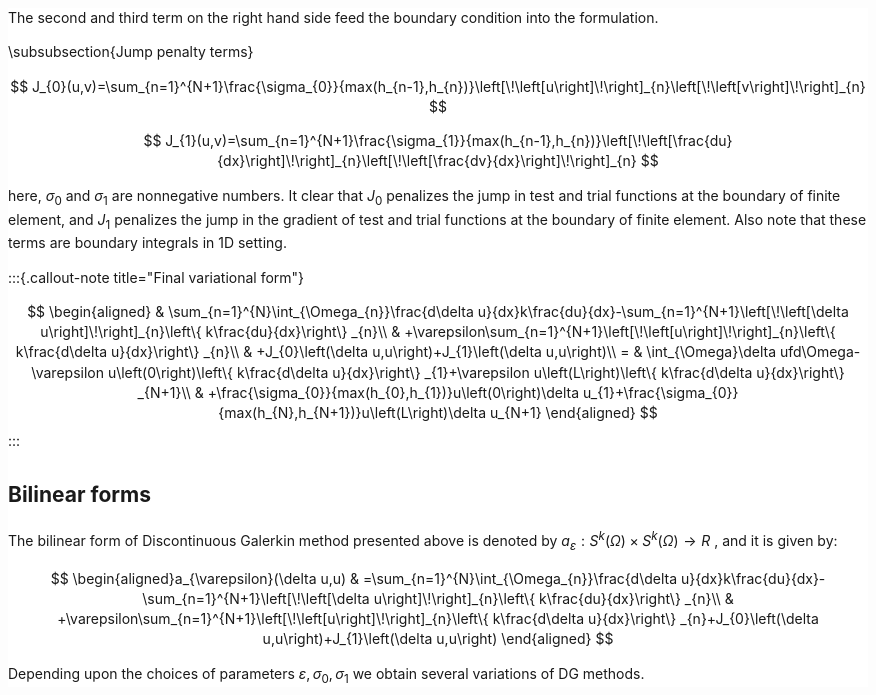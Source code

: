 The second and third term on the right hand side feed the boundary
condition into the formulation.

\subsubsection{Jump penalty terms}

$$
J_{0}(u,v)=\sum_{n=1}^{N+1}\frac{\sigma_{0}}{max(h_{n-1},h_{n})}\left[\!\left[u\right]\!\right]_{n}\left[\!\left[v\right]\!\right]_{n}
$$

$$
J_{1}(u,v)=\sum_{n=1}^{N+1}\frac{\sigma_{1}}{max(h_{n-1},h_{n})}\left[\!\left[\frac{du}{dx}\right]\!\right]_{n}\left[\!\left[\frac{dv}{dx}\right]\!\right]_{n}
$$

here, $\sigma_{0}$ and $\sigma_{1}$ are nonnegative numbers. It
clear that $J_{0}$ penalizes the jump in test and trial functions
at the boundary of finite element, and $J_{1}$ penalizes the jump
in the gradient of test and trial functions at the boundary of finite
element. Also note that these terms are boundary integrals in 1D setting.

:::{.callout-note title="Final variational form"}

$$
\begin{aligned} & \sum_{n=1}^{N}\int_{\Omega_{n}}\frac{d\delta u}{dx}k\frac{du}{dx}-\sum_{n=1}^{N+1}\left[\!\left[\delta u\right]\!\right]_{n}\left\{ k\frac{du}{dx}\right\} _{n}\\
 & +\varepsilon\sum_{n=1}^{N+1}\left[\!\left[u\right]\!\right]_{n}\left\{ k\frac{d\delta u}{dx}\right\} _{n}\\
 & +J_{0}\left(\delta u,u\right)+J_{1}\left(\delta u,u\right)\\
= & \int_{\Omega}\delta ufd\Omega-\varepsilon u\left(0\right)\left\{ k\frac{d\delta u}{dx}\right\} _{1}+\varepsilon u\left(L\right)\left\{ k\frac{d\delta u}{dx}\right\} _{N+1}\\
 & +\frac{\sigma_{0}}{max(h_{0},h_{1})}u\left(0\right)\delta u_{1}+\frac{\sigma_{0}}{max(h_{N},h_{N+1})}u\left(L\right)\delta u_{N+1}
\end{aligned}
$$
:::

## Bilinear forms

The bilinear form of Discontinuous Galerkin method presented above
is denoted by $a_{\varepsilon}:S^{k}(\Omega)\times S^{k}(\Omega)\rightarrow R$
, and it is given by:

$$
\begin{aligned}a_{\varepsilon}(\delta u,u) & =\sum_{n=1}^{N}\int_{\Omega_{n}}\frac{d\delta u}{dx}k\frac{du}{dx}-\sum_{n=1}^{N+1}\left[\!\left[\delta u\right]\!\right]_{n}\left\{ k\frac{du}{dx}\right\} _{n}\\
 & +\varepsilon\sum_{n=1}^{N+1}\left[\!\left[u\right]\!\right]_{n}\left\{ k\frac{d\delta u}{dx}\right\} _{n}+J_{0}\left(\delta u,u\right)+J_{1}\left(\delta u,u\right)
\end{aligned}
$$

Depending upon the choices of parameters $\varepsilon,\sigma_{0},\sigma_{1}$
we obtain several variations of DG methods.
